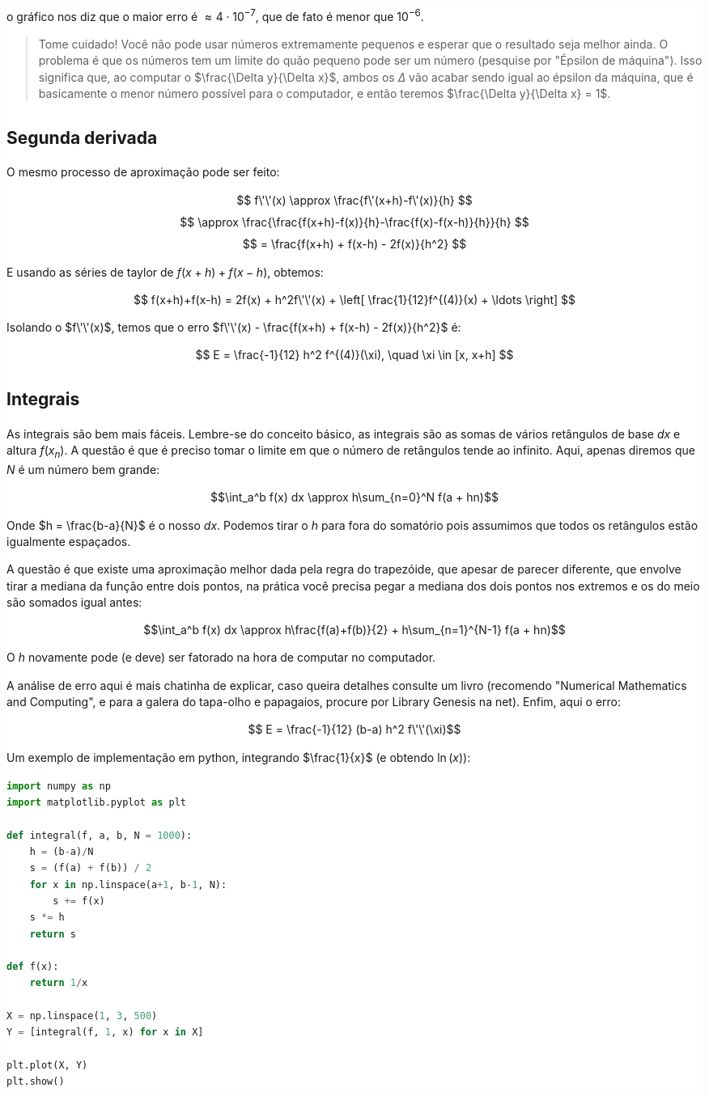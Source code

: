 o gráfico nos diz que o maior erro é $\approx 4 \cdot 10^{-7}$, que de fato é menor que $10^{-6}$.

> Tome cuidado! Você não pode usar números extremamente pequenos e esperar que o resultado seja melhor ainda. O problema é que os números tem um limite do quão pequeno pode ser um número (pesquise por "Épsilon de máquina"). Isso significa que, ao computar o $\frac{\Delta y}{\Delta x}$, ambos os $\Delta$ vão acabar sendo igual ao épsilon da máquina, que é basicamente o menor número possível para o computador, e então teremos $\frac{\Delta y}{\Delta x} = 1$.

## Segunda derivada

O mesmo processo de aproximação pode ser feito:

$$ f\'\'(x) \approx \frac{f\'(x+h)-f\'(x)}{h} $$
$$ \approx \frac{\frac{f(x+h)-f(x)}{h}-\frac{f(x)-f(x-h)}{h}}{h} $$
$$ = \frac{f(x+h) + f(x-h) - 2f(x)}{h^2} $$

E usando as séries de taylor de $f(x+h)+f(x-h)$, obtemos:

$$ f(x+h)+f(x-h) = 2f(x) + h^2f\'\'(x) + \left[ \frac{1}{12}f^{(4)}(x) + \ldots \right] $$

Isolando o $f\'\'(x)$, temos que o erro $f\'\'(x) - \frac{f(x+h) + f(x-h) - 2f(x)}{h^2}$ é:

$$ E = \frac{-1}{12} h^2 f^{(4)}(\xi), \quad \xi \in [x, x+h] $$

## Integrais

As integrais são bem mais fáceis. Lembre-se do conceito básico, as integrais são as somas de vários retângulos de base $dx$ e altura $f(x_n)$. A questão é que é preciso tomar o limite em que o número de retângulos tende ao infinito. Aqui, apenas diremos que $N$ é um número bem grande:

$$\int_a^b f(x) dx \approx h\sum_{n=0}^N f(a + hn)$$

Onde $h = \frac{b-a}{N}$ é o nosso $dx$. Podemos tirar o $h$ para fora do somatório pois assumimos que todos os retângulos estão igualmente espaçados.

A questão é que existe uma aproximação melhor dada pela regra do trapezóide, que apesar de parecer diferente, que envolve tirar a mediana da função entre dois pontos, na prática você precisa pegar a mediana dos dois pontos nos extremos e os do meio são somados igual antes:

$$\int_a^b f(x) dx \approx h\frac{f(a)+f(b)}{2} + h\sum_{n=1}^{N-1} f(a + hn)$$

O $h$ novamente pode (e deve) ser fatorado na hora de computar no computador.

A análise de erro aqui é mais chatinha de explicar, caso queira detalhes consulte um livro (recomendo "Numerical Mathematics and Computing", e para a galera do tapa-olho e papagaios, procure por Library Genesis na net). Enfim, aqui o erro:

$$ E = \frac{-1}{12} (b-a) h^2 f\'\'(\xi)$$

Um exemplo de implementação em python, integrando $\frac{1}{x}$ (e obtendo $\ln(x)$):
``` python
import numpy as np
import matplotlib.pyplot as plt

def integral(f, a, b, N = 1000):
    h = (b-a)/N
    s = (f(a) + f(b)) / 2
    for x in np.linspace(a+1, b-1, N):
        s += f(x)
    s *= h
    return s

def f(x):
    return 1/x

X = np.linspace(1, 3, 500)
Y = [integral(f, 1, x) for x in X]

plt.plot(X, Y)
plt.show()
```